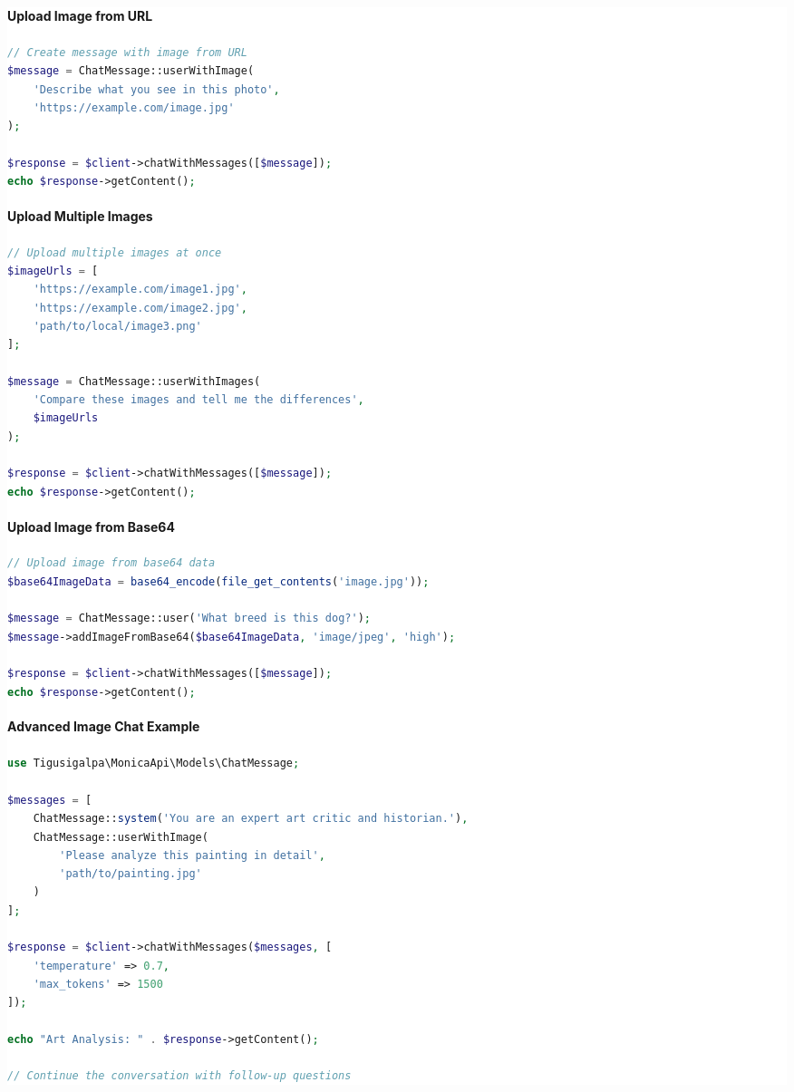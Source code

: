 #### Upload Image from URL

```php
// Create message with image from URL
$message = ChatMessage::userWithImage(
    'Describe what you see in this photo',
    'https://example.com/image.jpg'
);

$response = $client->chatWithMessages([$message]);
echo $response->getContent();
```

#### Upload Multiple Images

```php
// Upload multiple images at once
$imageUrls = [
    'https://example.com/image1.jpg',
    'https://example.com/image2.jpg',
    'path/to/local/image3.png'
];

$message = ChatMessage::userWithImages(
    'Compare these images and tell me the differences',
    $imageUrls
);

$response = $client->chatWithMessages([$message]);
echo $response->getContent();
```

#### Upload Image from Base64

```php
// Upload image from base64 data
$base64ImageData = base64_encode(file_get_contents('image.jpg'));

$message = ChatMessage::user('What breed is this dog?');
$message->addImageFromBase64($base64ImageData, 'image/jpeg', 'high');

$response = $client->chatWithMessages([$message]);
echo $response->getContent();
```

#### Advanced Image Chat Example

```php
use Tigusigalpa\MonicaApi\Models\ChatMessage;

$messages = [
    ChatMessage::system('You are an expert art critic and historian.'),
    ChatMessage::userWithImage(
        'Please analyze this painting in detail',
        'path/to/painting.jpg'
    )
];

$response = $client->chatWithMessages($messages, [
    'temperature' => 0.7,
    'max_tokens' => 1500
]);

echo "Art Analysis: " . $response->getContent();

// Continue the conversation with follow-up questions
```